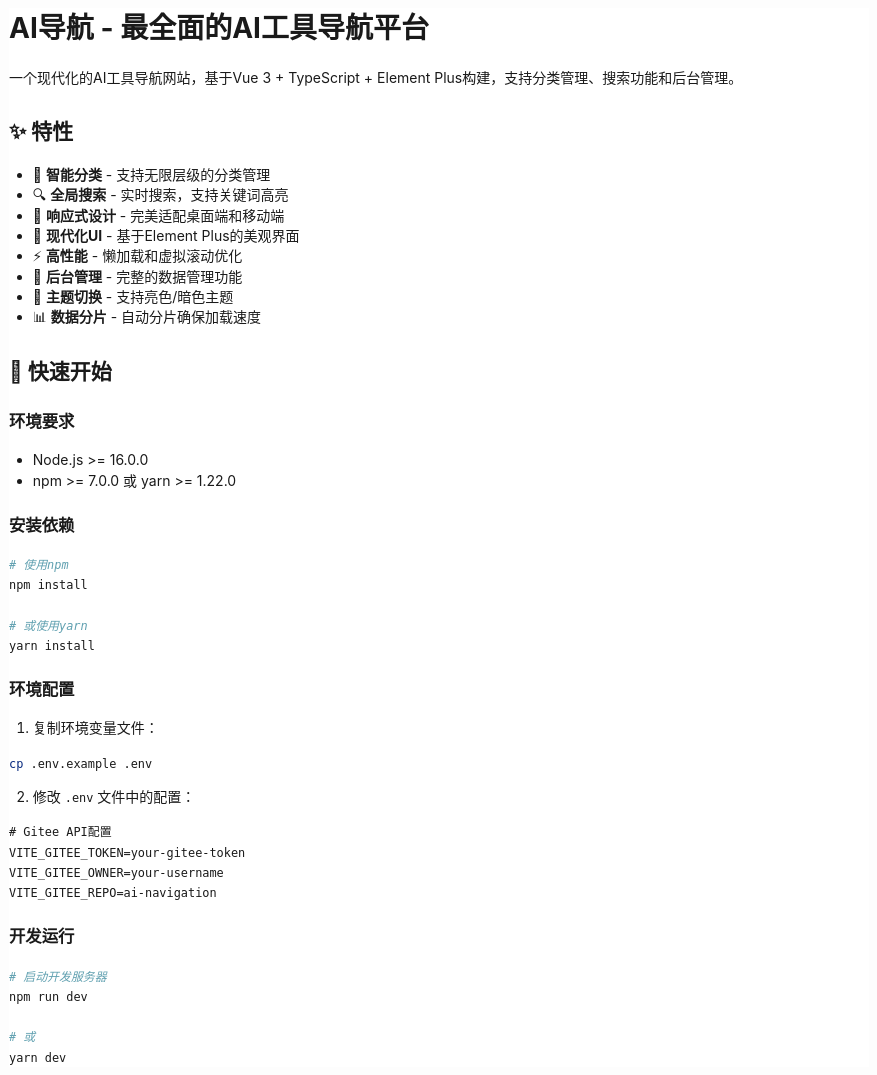 # AI导航 - 最全面的AI工具导航平台

一个现代化的AI工具导航网站，基于Vue 3 + TypeScript + Element Plus构建，支持分类管理、搜索功能和后台管理。

## ✨ 特性

- 🎯 **智能分类** - 支持无限层级的分类管理
- 🔍 **全局搜索** - 实时搜索，支持关键词高亮
- 📱 **响应式设计** - 完美适配桌面端和移动端
- 🎨 **现代化UI** - 基于Element Plus的美观界面
- ⚡ **高性能** - 懒加载和虚拟滚动优化
- 🔧 **后台管理** - 完整的数据管理功能
- 🌙 **主题切换** - 支持亮色/暗色主题
- 📊 **数据分片** - 自动分片确保加载速度

## 🚀 快速开始

### 环境要求

- Node.js >= 16.0.0
- npm >= 7.0.0 或 yarn >= 1.22.0

### 安装依赖

```bash
# 使用npm
npm install

# 或使用yarn
yarn install
```

### 环境配置

1. 复制环境变量文件：
```bash
cp .env.example .env
```

2. 修改 `.env` 文件中的配置：
```env
# Gitee API配置
VITE_GITEE_TOKEN=your-gitee-token
VITE_GITEE_OWNER=your-username
VITE_GITEE_REPO=ai-navigation
```

### 开发运行

```bash
# 启动开发服务器
npm run dev

# 或
yarn dev
```
